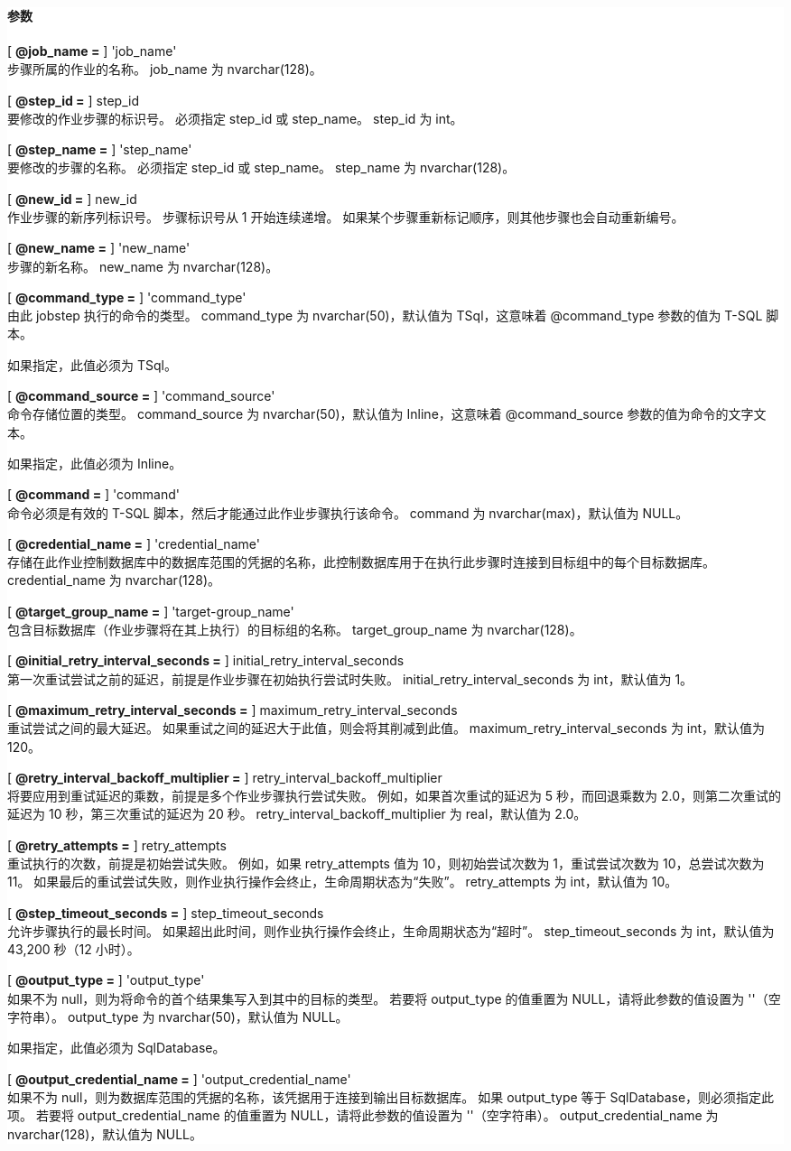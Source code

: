 #### <a name="arguments"></a>参数

[ **\@job_name =** ] 'job_name'  
步骤所属的作业的名称。 job_name 为 nvarchar(128)。

[ **\@step_id =** ] step_id  
要修改的作业步骤的标识号。 必须指定 step_id 或 step_name。 step_id 为 int。

[ **\@step_name =** ] 'step_name'  
要修改的步骤的名称。 必须指定 step_id 或 step_name。 step_name 为 nvarchar(128)。

[ **\@new_id =** ] new_id  
作业步骤的新序列标识号。 步骤标识号从 1 开始连续递增。 如果某个步骤重新标记顺序，则其他步骤也会自动重新编号。

[ **\@new_name =** ] 'new_name'  
步骤的新名称。 new_name 为 nvarchar(128)。

[ **\@command_type =** ] 'command_type'  
由此 jobstep 执行的命令的类型。 command_type 为 nvarchar(50)，默认值为 TSql，这意味着 @command_type 参数的值为 T-SQL 脚本。

如果指定，此值必须为 TSql。

[ **\@command_source =** ] 'command_source'  
命令存储位置的类型。 command_source 为 nvarchar(50)，默认值为 Inline，这意味着 @command_source 参数的值为命令的文字文本。

如果指定，此值必须为 Inline。

[ **\@command =** ] 'command'  
命令必须是有效的 T-SQL 脚本，然后才能通过此作业步骤执行该命令。 command 为 nvarchar(max)，默认值为 NULL。

[ **\@credential_name =** ] 'credential_name'  
存储在此作业控制数据库中的数据库范围的凭据的名称，此控制数据库用于在执行此步骤时连接到目标组中的每个目标数据库。 credential_name 为 nvarchar(128)。

[ **\@target_group_name =** ] 'target-group_name'  
包含目标数据库（作业步骤将在其上执行）的目标组的名称。 target_group_name 为 nvarchar(128)。

[ **\@initial_retry_interval_seconds =** ] initial_retry_interval_seconds  
第一次重试尝试之前的延迟，前提是作业步骤在初始执行尝试时失败。 initial_retry_interval_seconds 为 int，默认值为 1。

[ **\@maximum_retry_interval_seconds =** ] maximum_retry_interval_seconds  
重试尝试之间的最大延迟。 如果重试之间的延迟大于此值，则会将其削减到此值。 maximum_retry_interval_seconds 为 int，默认值为 120。

[ **\@retry_interval_backoff_multiplier =** ] retry_interval_backoff_multiplier  
将要应用到重试延迟的乘数，前提是多个作业步骤执行尝试失败。 例如，如果首次重试的延迟为 5 秒，而回退乘数为 2.0，则第二次重试的延迟为 10 秒，第三次重试的延迟为 20 秒。 retry_interval_backoff_multiplier 为 real，默认值为 2.0。

[ **\@retry_attempts =** ] retry_attempts  
重试执行的次数，前提是初始尝试失败。 例如，如果 retry_attempts 值为 10，则初始尝试次数为 1，重试尝试次数为 10，总尝试次数为 11。 如果最后的重试尝试失败，则作业执行操作会终止，生命周期状态为“失败”。 retry_attempts 为 int，默认值为 10。

[ **\@step_timeout_seconds =** ] step_timeout_seconds  
允许步骤执行的最长时间。 如果超出此时间，则作业执行操作会终止，生命周期状态为“超时”。 step_timeout_seconds 为 int，默认值为 43,200 秒（12 小时）。

[ **\@output_type =** ] 'output_type'  
如果不为 null，则为将命令的首个结果集写入到其中的目标的类型。 若要将 output_type 的值重置为 NULL，请将此参数的值设置为 ''（空字符串）。 output_type 为 nvarchar(50)，默认值为 NULL。

如果指定，此值必须为 SqlDatabase。

[ **\@output_credential_name =** ] 'output_credential_name'  
如果不为 null，则为数据库范围的凭据的名称，该凭据用于连接到输出目标数据库。 如果 output_type 等于 SqlDatabase，则必须指定此项。 若要将 output_credential_name 的值重置为 NULL，请将此参数的值设置为 ''（空字符串）。 output_credential_name 为 nvarchar(128)，默认值为 NULL。
